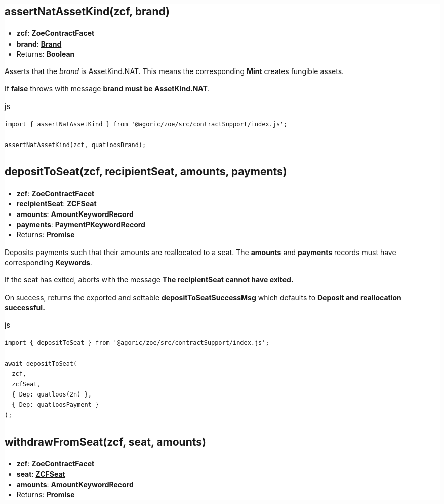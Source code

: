 assertNatAssetKind(zcf, brand) [​](#assertnatassetkind-zcf-brand)
-----------------------------------------------------------------

* **zcf**: **[ZoeContractFacet](./zoe-contract-facet.html)**
* **brand**: **[Brand](/reference/ertp-api/brand.html)**
* Returns: **Boolean**

Asserts that the *brand* is [AssetKind.NAT](/reference/ertp-api/ertp-data-types.html#assetkind). This means the corresponding **[Mint](/reference/ertp-api/mint.html)** creates fungible assets.

If **false** throws with message **brand must be AssetKind.NAT**.

js
```
import { assertNatAssetKind } from '@agoric/zoe/src/contractSupport/index.js';

assertNatAssetKind(zcf, quatloosBrand);
```

depositToSeat(zcf, recipientSeat, amounts, payments) [​](#deposittoseat-zcf-recipientseat-amounts-payments)
-----------------------------------------------------------------------------------------------------------

* **zcf**: **[ZoeContractFacet](./zoe-contract-facet.html)**
* **recipientSeat**: **[ZCFSeat](./zcfseat.html)**
* **amounts**: **[AmountKeywordRecord](./zoe-data-types.html#allocation)**
* **payments**: **PaymentPKeywordRecord**
* Returns: **Promise<String>**

Deposits payments such that their amounts are reallocated to a seat. The **amounts** and **payments** records must have corresponding **[Keywords](./zoe-data-types.html#keyword)**.

If the seat has exited, aborts with the message **The recipientSeat cannot have exited.**

On success, returns the exported and settable **depositToSeatSuccessMsg** which defaults to **Deposit and reallocation successful.**

js
```
import { depositToSeat } from '@agoric/zoe/src/contractSupport/index.js';

await depositToSeat(
  zcf,
  zcfSeat,
  { Dep: quatloos(2n) },
  { Dep: quatloosPayment }
);
```

withdrawFromSeat(zcf, seat, amounts) [​](#withdrawfromseat-zcf-seat-amounts)
----------------------------------------------------------------------------

* **zcf**: **[ZoeContractFacet](./zoe-contract-facet.html)**
* **seat**: **[ZCFSeat](./zcfseat.html)**
* **amounts**: **[AmountKeywordRecord](./zoe-data-types.html#allocation)**
* Returns: **Promise<PaymentPKeywordRecord>**
